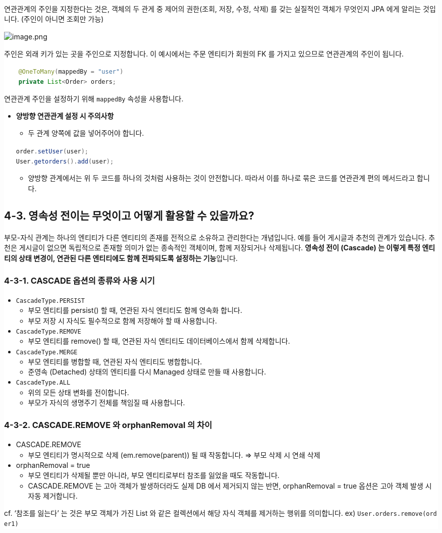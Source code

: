연관관계의 주인을 지정한다는 것은, 객체의 두 관게 중 제어의 권한(조회, 저장, 수정, 삭제) 를 갖는 실질적인 객체가 무엇인지 JPA 에게 알리는 것입니다. (주인이 아니면 조회만 가능)

![image.png](%5Bapp%20center%5D%202%EC%A3%BC%EC%B0%A8%20-%20Database%20&%20JPA%20%EA%B8%B0%EC%B4%88%20277158a560658001a6ade26b67ae3635/image.png)

주인은 외래 키가 있는 곳을 주인으로 지정합니다. 이 예시에서는 주문 엔티티가 회원의 FK 를 가지고 있으므로 연관관계의 주인이 됩니다.

```java
    @OneToMany(mappedBy = "user")
    private List<Order> orders;
```

연관관계 주인을 설정하기 위해 `mappedBy` 속성을 사용합니다.

- **양방향 연관관계 설정 시 주의사항**
    - 두 관계 양쪽에 값을 넣어주어야 합니다.
    
    ```java
    order.setUser(user);
    User.getorders().add(user);
    ```
    
    - 양방향 관계에서는 위 두 코드를 하나의 것처럼 사용하는 것이 안전합니다. 따라서 이를 하나로 묶은 코드를 연관관계 편의 메서드라고 합니다.

## 4-3.  영속성 전이는 무엇이고 어떻게 활용할 수 있을까요?

부모-자식 관계는 하나의 엔티티가 다른 엔티티의 존재를 전적으로 소유하고 관리한다는 개념입니다. 예를 들어 게시글과 추천의 관계가 있습니다. 추천은 게시글이 없으면 독립적으로 존재할 의미가 없는 종속적인 객체이며, 함께 저장되거나 삭제됩니다. **영속성 전이 (Cascade) 는 이렇게 특정 엔티티의 상태 변경이, 연관된 다른 엔티티에도 함께 전파되도록 설정하는 기능**입니다.

### 4-3-1.  CASCADE 옵션의 종류와 사용 시기

- `CascadeType.PERSIST`
    - 부모 엔티티를 persist() 할 때, 연관된 자식 엔티티도 함께 영속화 합니다.
    - 부모 저장 시 자식도 필수적으로 함께 저장해야 할 때 사용합니다.
- `CascadeType.REMOVE`
    - 부모 엔티티를 remove() 할 때, 연관된 자식 엔티티도 데이터베이스에서 함께 삭제합니다.
- `CascadeType.MERGE`
    - 부모 엔티티를 병합할 때, 연관된 자식 엔티티도 병합합니다.
    - 준영속 (Detached) 상태의 엔티티를 다시 Managed 상태로 만들 때 사용합니다.
- `CascadeType.ALL`
    - 위의 모든 상태 변화를 전이합니다.
    - 부모가 자식의 생명주기 전체를 책임질 때 사용합니다.

### 4-3-2.  CASCADE.REMOVE 와 orphanRemoval 의 차이

- CASCADE.REMOVE
    - 부모 엔티티가 명시적으로 삭제 (em.remove(parent)) 될 때 작동합니다. ⇒ 부모 삭제 시 연쇄 삭제
- orphanRemoval = true
    - 부모 엔티티가 삭제될 뿐만 아니라, 부모 엔티티로부터 참조를 잃었을 때도 작동합니다.
    - CASCADE.REMOVE 는 고아 객체가 발생하더라도 실제 DB 에서 제거되지 않는 반면, orphanRemoval = true 옵션은 고아 객체 발생 시 자동 제거합니다.

cf. ‘참조를 잃는다’ 는 것은 부모 객체가 가진 List 와 같은 컬렉션에서 해당 자식 객체를 제거하는 행위를 의미합니다. ex) `User.orders.remove(order1)`